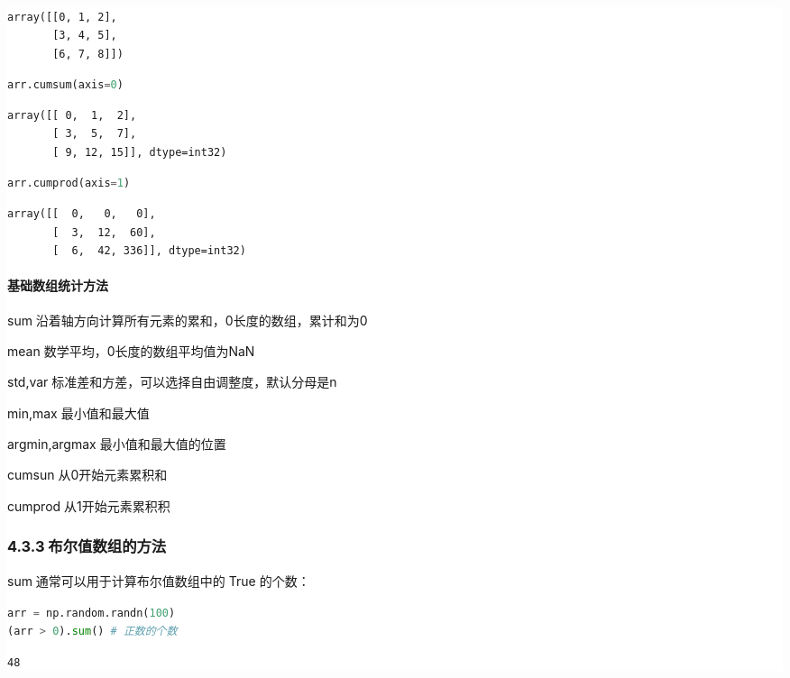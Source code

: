 


    array([[0, 1, 2],
           [3, 4, 5],
           [6, 7, 8]])




```python
arr.cumsum(axis=0)
```




    array([[ 0,  1,  2],
           [ 3,  5,  7],
           [ 9, 12, 15]], dtype=int32)




```python
arr.cumprod(axis=1)
```




    array([[  0,   0,   0],
           [  3,  12,  60],
           [  6,  42, 336]], dtype=int32)



#### 基础数组统计方法

sum 沿着轴方向计算所有元素的累和，0长度的数组，累计和为0

mean 数学平均，0长度的数组平均值为NaN

std,var 标准差和方差，可以选择自由调整度，默认分母是n

min,max 最小值和最大值

argmin,argmax 最小值和最大值的位置

cumsun 从0开始元素累积和

cumprod 从1开始元素累积积


### 4.3.3 布尔值数组的方法

sum 通常可以用于计算布尔值数组中的 True 的个数：


```python
arr = np.random.randn(100)
(arr > 0).sum() # 正数的个数
```




    48
